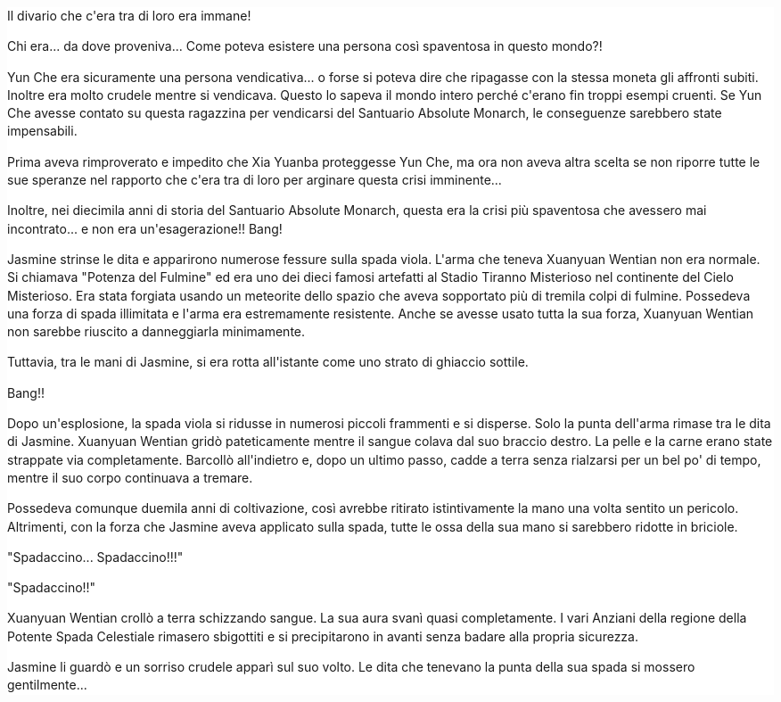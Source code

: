 
Il divario che c'era tra di loro era immane!


Chi era... da dove proveniva... Come poteva esistere una persona così spaventosa in questo mondo?!


Yun Che era sicuramente una persona vendicativa... o forse si poteva dire che ripagasse con la stessa moneta gli affronti subiti. Inoltre era molto crudele mentre si vendicava. Questo lo sapeva il mondo intero perché c'erano fin troppi esempi cruenti. Se Yun Che avesse contato su questa ragazzina per vendicarsi del Santuario Absolute Monarch, le conseguenze sarebbero state impensabili.


Prima aveva rimproverato e impedito che Xia Yuanba proteggesse Yun Che, ma ora non aveva altra scelta se non riporre tutte le sue speranze nel rapporto che c'era tra di loro per arginare questa crisi imminente...


Inoltre, nei diecimila anni di storia del Santuario Absolute Monarch, questa era la crisi più spaventosa che avessero mai incontrato... e non era un'esagerazione!!
Bang!


Jasmine strinse le dita e apparirono numerose fessure sulla spada viola. L'arma che teneva Xuanyuan Wentian non era normale. Si chiamava "Potenza del Fulmine" ed era uno dei dieci famosi artefatti al Stadio Tiranno Misterioso nel continente del Cielo Misterioso. Era stata forgiata usando un meteorite dello spazio che aveva sopportato più di tremila colpi di fulmine. Possedeva una forza di spada illimitata e l'arma era estremamente resistente. Anche se avesse usato tutta la sua forza, Xuanyuan Wentian non sarebbe riuscito a danneggiarla minimamente.


Tuttavia, tra le mani di Jasmine, si era rotta all'istante come uno strato di ghiaccio sottile.


Bang!!


Dopo un'esplosione, la spada viola si ridusse in numerosi piccoli frammenti e si disperse. Solo la punta dell'arma rimase tra le dita di Jasmine. Xuanyuan Wentian gridò pateticamente mentre il sangue colava dal suo braccio destro. La pelle e la carne erano state strappate via completamente. Barcollò all'indietro e, dopo un ultimo passo, cadde a terra senza rialzarsi per un bel po' di tempo, mentre il suo corpo continuava a tremare.


Possedeva comunque duemila anni di coltivazione, così avrebbe ritirato istintivamente la mano una volta sentito un pericolo. Altrimenti, con la forza che Jasmine aveva applicato sulla spada, tutte le ossa della sua mano si sarebbero ridotte in briciole.


"Spadaccino... Spadaccino!!!"


"Spadaccino!!"


Xuanyuan Wentian crollò a terra schizzando sangue. La sua aura svanì quasi completamente. I vari Anziani della regione della Potente Spada Celestiale rimasero sbigottiti e si precipitarono in avanti senza badare alla propria sicurezza.


Jasmine li guardò e un sorriso crudele apparì sul suo volto. Le dita che tenevano la punta della sua spada si mossero gentilmente...

